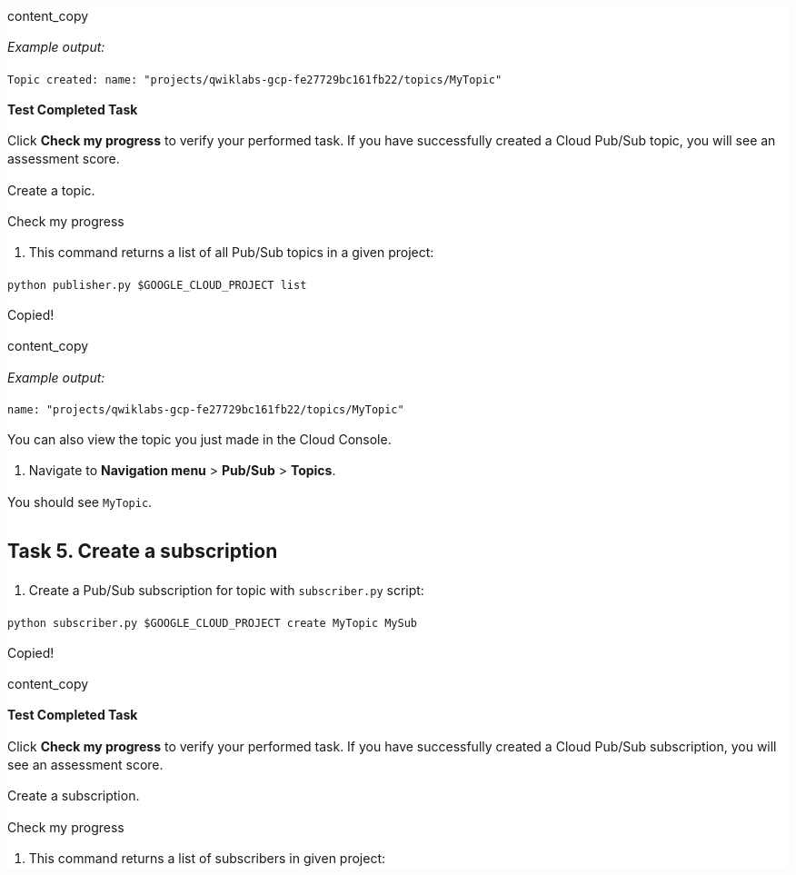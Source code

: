 content_copy

*Example output:*

```
Topic created: name: "projects/qwiklabs-gcp-fe27729bc161fb22/topics/MyTopic"
```

**Test Completed Task**

Click **Check my progress** to verify your performed task. If you have successfully created a Cloud Pub/Sub topic, you will see an assessment score.

Create a topic.

Check my progress



1. This command returns a list of all Pub/Sub topics in a given project:

```
python publisher.py $GOOGLE_CLOUD_PROJECT list
```

Copied!

content_copy

*Example output:*

```
name: "projects/qwiklabs-gcp-fe27729bc161fb22/topics/MyTopic"
```

You can also view the topic you just made in the Cloud Console.

1. Navigate to **Navigation menu** > **Pub/Sub** > **Topics**.

You should see `MyTopic`.

## Task 5. Create a subscription

1. Create a Pub/Sub subscription for topic with `subscriber.py` script:

```
python subscriber.py $GOOGLE_CLOUD_PROJECT create MyTopic MySub
```

Copied!

content_copy

**Test Completed Task**

Click **Check my progress** to verify your performed task. If you have successfully created a Cloud Pub/Sub subscription, you will see an assessment score.

Create a subscription.

Check my progress



1. This command returns a list of subscribers in given project:
